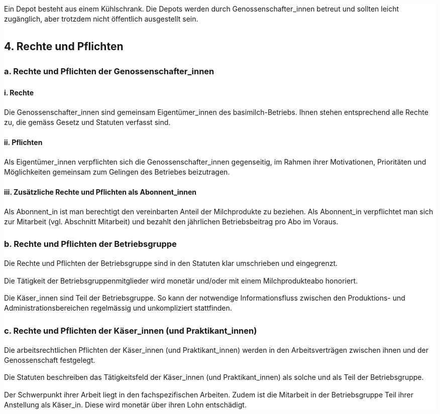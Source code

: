 Ein Depot besteht aus einem Kühlschrank. Die Depots werden durch
Genossenschafter_innen betreut und sollten leicht zugänglich, aber
trotzdem nicht öffentlich ausgestellt sein.


4\. Rechte und Pflichten
------------------------

### a. Rechte und Pflichten der Genossenschafter_innen

#### i. Rechte

Die Genossenschafter_innen sind gemeinsam Eigentümer_innen des
basimilch-Betriebs. Ihnen stehen entsprechend alle Rechte zu, die
gemäss Gesetz und Statuten verfasst sind.

#### ii. Pflichten

Als Eigentümer_innen verpflichten sich die Genossenschafter_innen
gegenseitig, im Rahmen ihrer Motivationen, Prioritäten und
Möglichkeiten gemeinsam zum Gelingen des Betriebes beizutragen.

#### iii. Zusätzliche Rechte und Pflichten als Abonnent_innen

Als Abonnent_in ist man berechtigt den vereinbarten Anteil der
Milchprodukte zu beziehen. Als Abonnent_in verpflichtet man sich zur
Mitarbeit (vgl. Abschnitt Mitarbeit) und bezahlt den jährlichen
Betriebsbeitrag pro Abo im Voraus.

### b. Rechte und Pflichten der Betriebsgruppe

Die Rechte und Pflichten der Betriebsgruppe sind in den Statuten klar
umschrieben und eingegrenzt.

Die Tätigkeit der Betriebsgruppenmitglieder wird monetär und/oder mit
einem Milchprodukteabo honoriert.

Die Käser_innen sind Teil der Betriebsgruppe. So kann der notwendige
Informationsfluss zwischen den Produktions- und
Administrationsbereichen regelmässig und unkompliziert stattfinden.

### c. Rechte und Pflichten der Käser_innen (und Praktikant_innen)

Die arbeitsrechtlichen Pflichten der Käser_innen (und
Praktikant_innen) werden in den Arbeitsverträgen zwischen ihnen und
der Genossenschaft festgelegt.

Die Statuten beschreiben das Tätigkeitsfeld der Käser_innen (und
Praktikant_innen) als solche und als Teil der Betriebsgruppe.

Der Schwerpunkt ihrer Arbeit liegt in den fachspezifischen Arbeiten.
Zudem ist die Mitarbeit in der Betriebsgruppe Teil ihrer Anstellung
als Käser_in. Diese wird monetär über ihren Lohn entschädigt.
